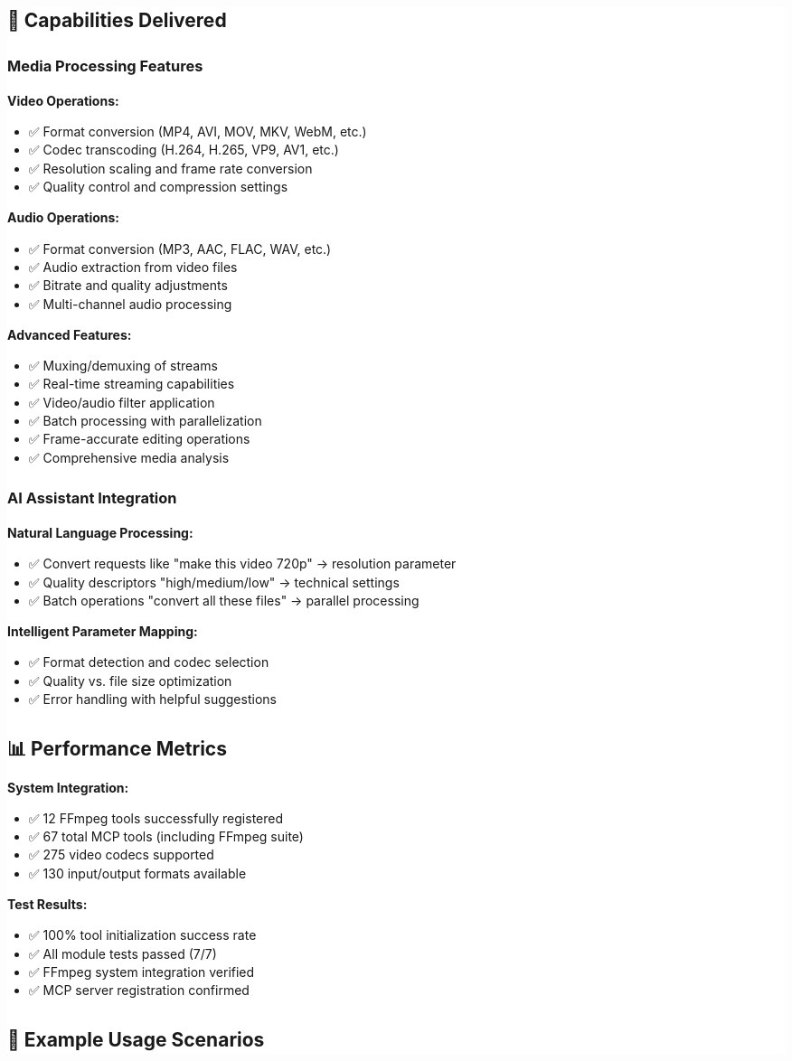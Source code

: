 ## 🚀 Capabilities Delivered

### Media Processing Features

**Video Operations:**
- ✅ Format conversion (MP4, AVI, MOV, MKV, WebM, etc.)
- ✅ Codec transcoding (H.264, H.265, VP9, AV1, etc.)
- ✅ Resolution scaling and frame rate conversion
- ✅ Quality control and compression settings

**Audio Operations:**
- ✅ Format conversion (MP3, AAC, FLAC, WAV, etc.)
- ✅ Audio extraction from video files
- ✅ Bitrate and quality adjustments
- ✅ Multi-channel audio processing

**Advanced Features:**
- ✅ Muxing/demuxing of streams
- ✅ Real-time streaming capabilities
- ✅ Video/audio filter application
- ✅ Batch processing with parallelization
- ✅ Frame-accurate editing operations
- ✅ Comprehensive media analysis

### AI Assistant Integration

**Natural Language Processing:**
- ✅ Convert requests like "make this video 720p" → resolution parameter
- ✅ Quality descriptors "high/medium/low" → technical settings
- ✅ Batch operations "convert all these files" → parallel processing

**Intelligent Parameter Mapping:**
- ✅ Format detection and codec selection
- ✅ Quality vs. file size optimization
- ✅ Error handling with helpful suggestions

## 📊 Performance Metrics

**System Integration:**
- ✅ 12 FFmpeg tools successfully registered
- ✅ 67 total MCP tools (including FFmpeg suite)
- ✅ 275 video codecs supported
- ✅ 130 input/output formats available

**Test Results:**
- ✅ 100% tool initialization success rate
- ✅ All module tests passed (7/7)
- ✅ FFmpeg system integration verified
- ✅ MCP server registration confirmed

## 🎨 Example Usage Scenarios
